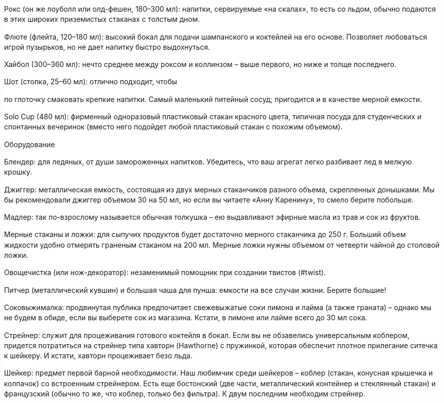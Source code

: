Рокс (он же лоуболл или олд-фешен, 180–300 мл): напитки, сервируемые «на
скалах», то есть со льдом, обычно подаются в этих широких приземистых
стаканах с толстым дном.

Флюте (флейта, 120–180 мл): высокий бокал для подачи шампанского и
коктейлей на его основе. Позволяет любоваться игрой пузырьков, но не
дает напитку быстро выдохнуться.

Хайбол (300–360 мл): нечто среднее между роксом и коллинзом – выше
первого, но ниже и толще последнего.

Шот (стопка, 25–60 мл): отлично подходит, чтобы

по глоточку смаковать крепкие напитки. Самый маленький питейный сосуд;
пригодится и в качестве мерной емкости.

Solo Cup (480 мл): фирменный одноразовый пластиковый стакан красного
цвета, типичная посуда для студенческих и спонтанных вечеринок (вместо
него подойдет любой пластиковый стакан с похожим объемом).

Оборудование

Блендер: для ледяных, от души замороженных напитков. Убедитесь, что ваш
агрегат легко разбивает лед в мелкую крошку.

Джиггер: металлическая емкость, состоящая из двух мерных стаканчиков
разного объема, скрепленных донышками. Мы бы рекомендовали джиггер
объемом 30 на 50 мл, но если вы читаете «Анну Каренину», то смело берите
побольше.

Мадлер: так по-взрослому называется обычная толкушка – ею выдавливают
эфирные масла из трав и сок из фруктов.

Мерные стаканы и ложки: для сыпучих продуктов будет достаточно мерного
стаканчика до 250 г. Больший объем жидкости удобно отмерять граненым
стаканом на 200 мл. Мерные ложки нужны объемом от четверти чайной до
столовой ложки.

Овощечистка (или нож-декоратор): незаменимый помощник при создании
твистов (\#twist).

Питчер (металлический кувшин) и большая чаша для пунша: емкости на все
случаи жизни. Берите большие!

Соковыжималка: продвинутая публика предпочитает свежевыжатые соки лимона
и лайма (а также граната) – однако мы не будем в обиде, если вы выберете
сок из магазина. Кстати, в лимоне или лайме всего до 30 мл сока.

Стрейнер: служит для процеживания готового коктейля в бокал. Если вы не
обзавелись универсальным коблером, придется потратиться на стрейнер типа
хавторн (Hawthorne) с пружинкой, которая обеспечит плотное прилегание
ситечка к шейкеру. И кстати, хавторн процеживает безо льда.

Шейкер: предмет первой барной необходимости. Наш любимчик среди шейкеров
– коблер (стакан, конусная крышечка и колпачок) со встроенным
стрейнером. Есть еще бостонский (две части, металлический контейнер и
стеклянный стакан) и французский (обычно то же, что коблер, только без
фильтра). К двум последним необходим стрейнер.
